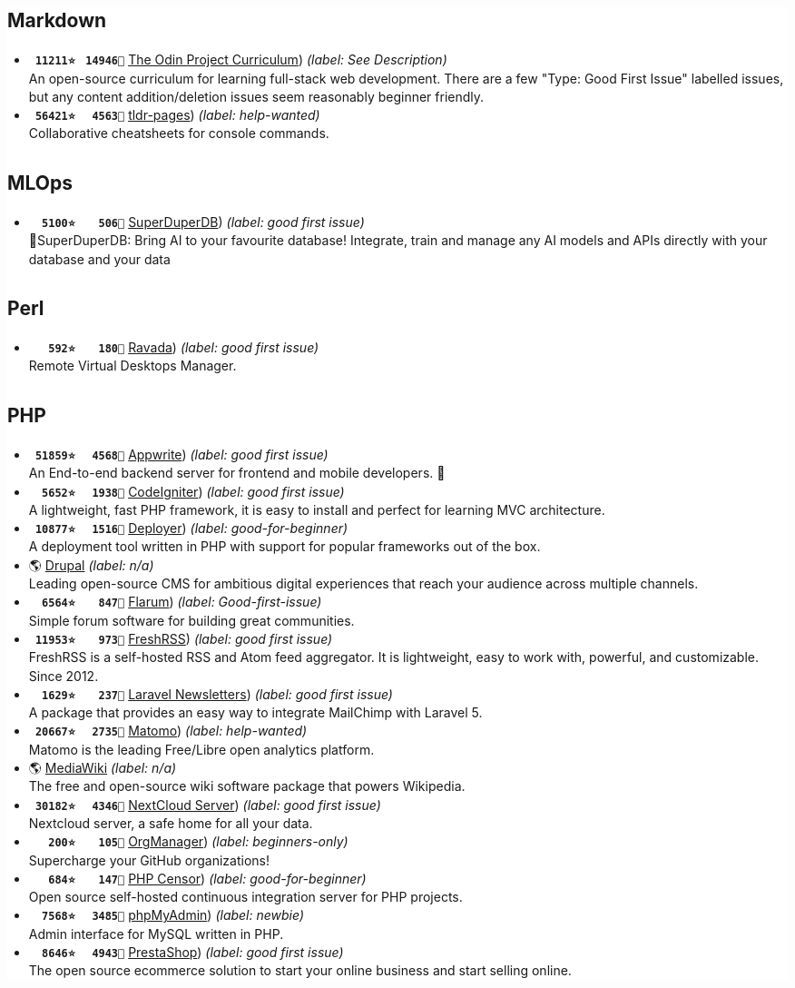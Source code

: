 
## Markdown

- <b><code>&nbsp;11211⭐</code></b> <b><code>&nbsp;14946🍴</code></b> [The Odin Project Curriculum](https://github.com/TheOdinProject/curriculum)) _(label: See Description)_ <br> An open-source curriculum for learning full-stack web development. There are a few "Type: Good First Issue" labelled issues, but any content addition/deletion issues seem reasonably beginner friendly.
- <b><code>&nbsp;56421⭐</code></b> <b><code>&nbsp;&nbsp;4563🍴</code></b> [tldr-pages](https://github.com/tldr-pages/tldr)) _(label: help-wanted)_ <br> Collaborative cheatsheets for console commands.

## MLOps

- <b><code>&nbsp;&nbsp;5100⭐</code></b> <b><code>&nbsp;&nbsp;&nbsp;506🍴</code></b> [SuperDuperDB](https://github.com/SuperDuperDB/superduperdb)) _(label: good first issue)_ <br> 🔮SuperDuperDB: Bring AI to your favourite database! Integrate, train and manage any AI models and APIs directly with your database and your data

## Perl

- <b><code>&nbsp;&nbsp;&nbsp;592⭐</code></b> <b><code>&nbsp;&nbsp;&nbsp;180🍴</code></b> [Ravada](https://github.com/UPC/ravada)) _(label: good first issue)_ <br> Remote Virtual Desktops Manager.

## PHP

- <b><code>&nbsp;51859⭐</code></b> <b><code>&nbsp;&nbsp;4568🍴</code></b> [Appwrite](https://github.com/appwrite/appwrite)) _(label: good first issue)_ <br> An End-to-end backend server for frontend and mobile developers. 🚀
- <b><code>&nbsp;&nbsp;5652⭐</code></b> <b><code>&nbsp;&nbsp;1938🍴</code></b> [CodeIgniter](https://github.com/codeigniter4/CodeIgniter4)) _(label: good first issue)_ <br> A lightweight, fast PHP framework, it is easy to install and perfect for learning MVC architecture.
- <b><code>&nbsp;10877⭐</code></b> <b><code>&nbsp;&nbsp;1516🍴</code></b> [Deployer](https://github.com/deployphp/deployer)) _(label: good-for-beginner)_ <br> A deployment tool written in PHP with support for popular frameworks out of the box.
- 🌎 [Drupal](www.drupal.org/getting-involved-guide) _(label: n/a)_ <br> Leading open-source CMS for ambitious digital experiences that reach your audience across multiple channels.
- <b><code>&nbsp;&nbsp;6564⭐</code></b> <b><code>&nbsp;&nbsp;&nbsp;847🍴</code></b> [Flarum](https://github.com/flarum/core)) _(label: Good-first-issue)_ <br> Simple forum software for building great communities.
- <b><code>&nbsp;11953⭐</code></b> <b><code>&nbsp;&nbsp;&nbsp;973🍴</code></b> [FreshRSS](https://github.com/FreshRSS/FreshRSS)) _(label: good first issue)_ <br> FreshRSS is a self-hosted RSS and Atom feed aggregator. It is lightweight, easy to work with, powerful, and customizable. Since 2012.
- <b><code>&nbsp;&nbsp;1629⭐</code></b> <b><code>&nbsp;&nbsp;&nbsp;237🍴</code></b> [Laravel Newsletters](https://github.com/spatie/laravel-newsletter)) _(label: good first issue)_ <br> A package that provides an easy way to integrate MailChimp with Laravel 5.
- <b><code>&nbsp;20667⭐</code></b> <b><code>&nbsp;&nbsp;2735🍴</code></b> [Matomo](https://github.com/matomo-org/matomo)) _(label: help-wanted)_ <br> Matomo is the leading Free/Libre open analytics platform.
- 🌎 [MediaWiki](phabricator.wikimedia.org/maniphest/query/4Q5_qR51u_oz/#R) _(label: n/a)_ <br> The free and open-source wiki software package that powers Wikipedia.
- <b><code>&nbsp;30182⭐</code></b> <b><code>&nbsp;&nbsp;4346🍴</code></b> [NextCloud Server](https://github.com/nextcloud/server)) _(label: good first issue)_ <br> Nextcloud server, a safe home for all your data.
- <b><code>&nbsp;&nbsp;&nbsp;200⭐</code></b> <b><code>&nbsp;&nbsp;&nbsp;105🍴</code></b> [OrgManager](https://github.com/orgmanager/orgmanager)) _(label: beginners-only)_ <br> Supercharge your GitHub organizations!
- <b><code>&nbsp;&nbsp;&nbsp;684⭐</code></b> <b><code>&nbsp;&nbsp;&nbsp;147🍴</code></b> [PHP Censor](https://github.com/php-censor/php-censor)) _(label: good-for-beginner)_ <br> Open source self-hosted continuous integration server for PHP projects.
- <b><code>&nbsp;&nbsp;7568⭐</code></b> <b><code>&nbsp;&nbsp;3485🍴</code></b> [phpMyAdmin](https://github.com/phpmyadmin/phpmyadmin)) _(label: newbie)_ <br> Admin interface for MySQL written in PHP.
- <b><code>&nbsp;&nbsp;8646⭐</code></b> <b><code>&nbsp;&nbsp;4943🍴</code></b> [PrestaShop](https://github.com/PrestaShop/PrestaShop)) _(label: good first issue)_ <br> The open source ecommerce solution to start your online business and start selling online.